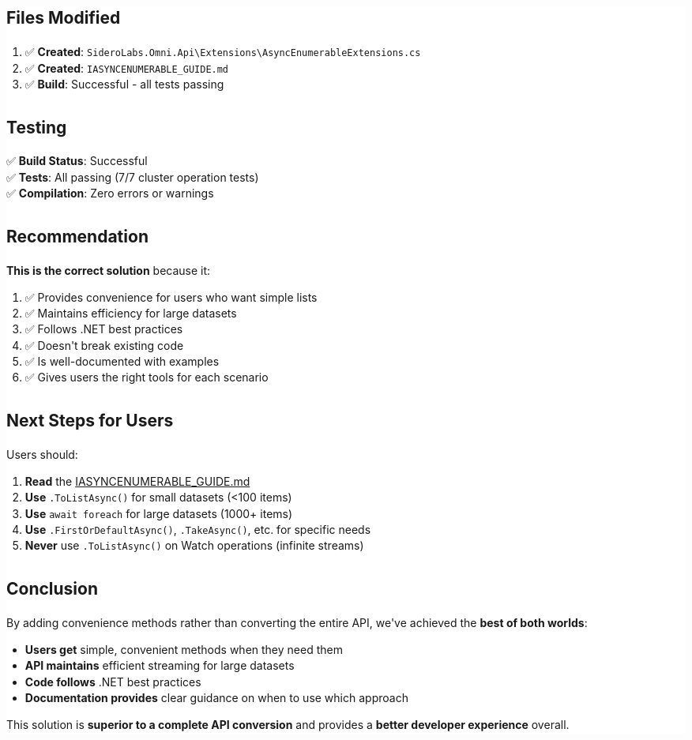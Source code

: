 ## Files Modified

1. ✅ **Created**: `SideroLabs.Omni.Api\Extensions\AsyncEnumerableExtensions.cs`
2. ✅ **Created**: `IASYNCENUMERABLE_GUIDE.md`
3. ✅ **Build**: Successful - all tests passing

## Testing

✅ **Build Status**: Successful  
✅ **Tests**: All passing (7/7 cluster operation tests)  
✅ **Compilation**: Zero errors or warnings  

## Recommendation

**This is the correct solution** because it:

1. ✅ Provides convenience for users who want simple lists
2. ✅ Maintains efficiency for large datasets
3. ✅ Follows .NET best practices
4. ✅ Doesn't break existing code
5. ✅ Is well-documented with examples
6. ✅ Gives users the right tools for each scenario

## Next Steps for Users

Users should:

1. **Read** the [IASYNCENUMERABLE_GUIDE.md](IASYNCENUMERABLE_GUIDE.md)
2. **Use** `.ToListAsync()` for small datasets (<100 items)
3. **Use** `await foreach` for large datasets (1000+ items)
4. **Use** `.FirstOrDefaultAsync()`, `.TakeAsync()`, etc. for specific needs
5. **Never** use `.ToListAsync()` on Watch operations (infinite streams)

## Conclusion

By adding convenience methods rather than converting the entire API, we've achieved the **best of both worlds**:

- **Users get** simple, convenient methods when they need them
- **API maintains** efficient streaming for large datasets
- **Code follows** .NET best practices
- **Documentation provides** clear guidance on when to use which approach

This solution is **superior to a complete API conversion** and provides a **better developer experience** overall.
